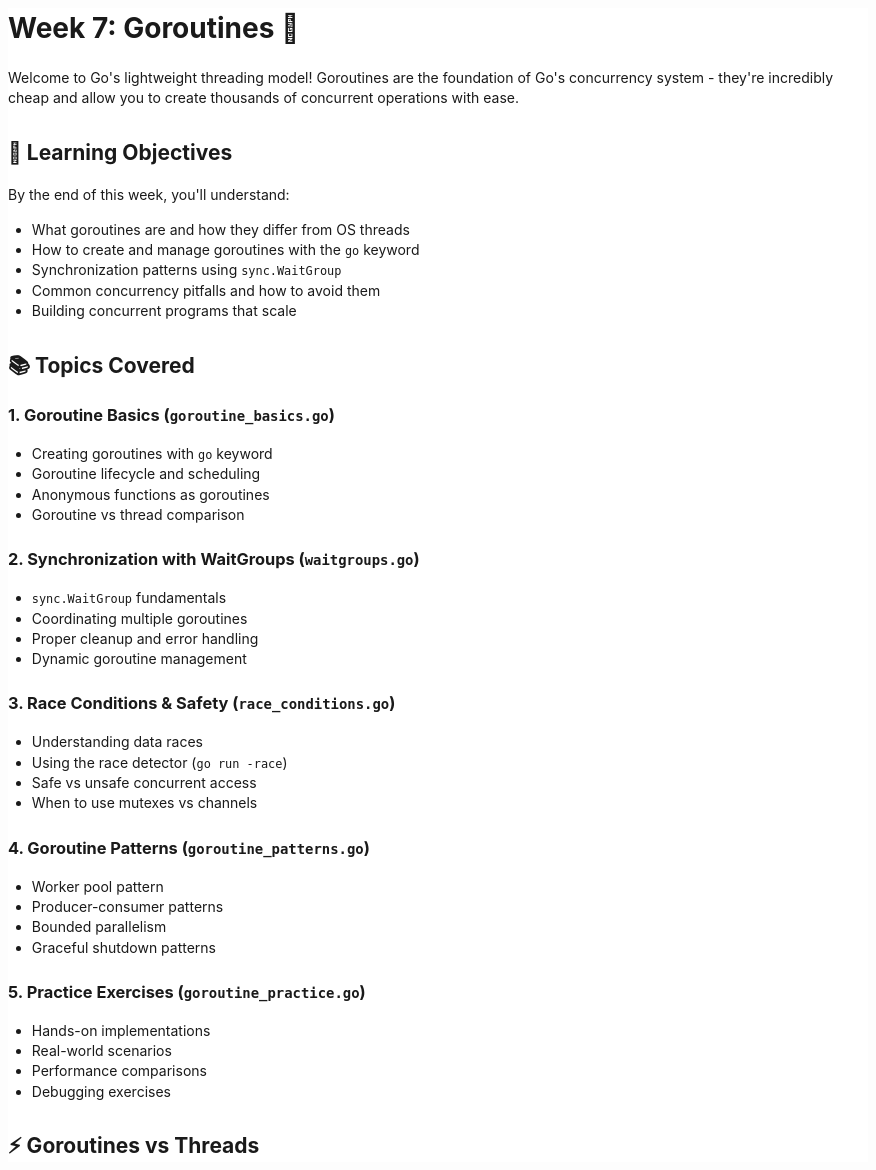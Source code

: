 # Week 7: Goroutines 🧵

Welcome to Go's lightweight threading model! Goroutines are the foundation of Go's concurrency system - they're incredibly cheap and allow you to create thousands of concurrent operations with ease.

## 🎯 Learning Objectives

By the end of this week, you'll understand:
- What goroutines are and how they differ from OS threads
- How to create and manage goroutines with the `go` keyword
- Synchronization patterns using `sync.WaitGroup`
- Common concurrency pitfalls and how to avoid them
- Building concurrent programs that scale

## 📚 Topics Covered

### 1. Goroutine Basics (`goroutine_basics.go`)
- Creating goroutines with `go` keyword
- Goroutine lifecycle and scheduling
- Anonymous functions as goroutines
- Goroutine vs thread comparison

### 2. Synchronization with WaitGroups (`waitgroups.go`)
- `sync.WaitGroup` fundamentals
- Coordinating multiple goroutines
- Proper cleanup and error handling
- Dynamic goroutine management

### 3. Race Conditions & Safety (`race_conditions.go`)
- Understanding data races
- Using the race detector (`go run -race`)
- Safe vs unsafe concurrent access
- When to use mutexes vs channels

### 4. Goroutine Patterns (`goroutine_patterns.go`)
- Worker pool pattern
- Producer-consumer patterns
- Bounded parallelism
- Graceful shutdown patterns

### 5. Practice Exercises (`goroutine_practice.go`)
- Hands-on implementations
- Real-world scenarios
- Performance comparisons
- Debugging exercises

## ⚡ Goroutines vs Threads
